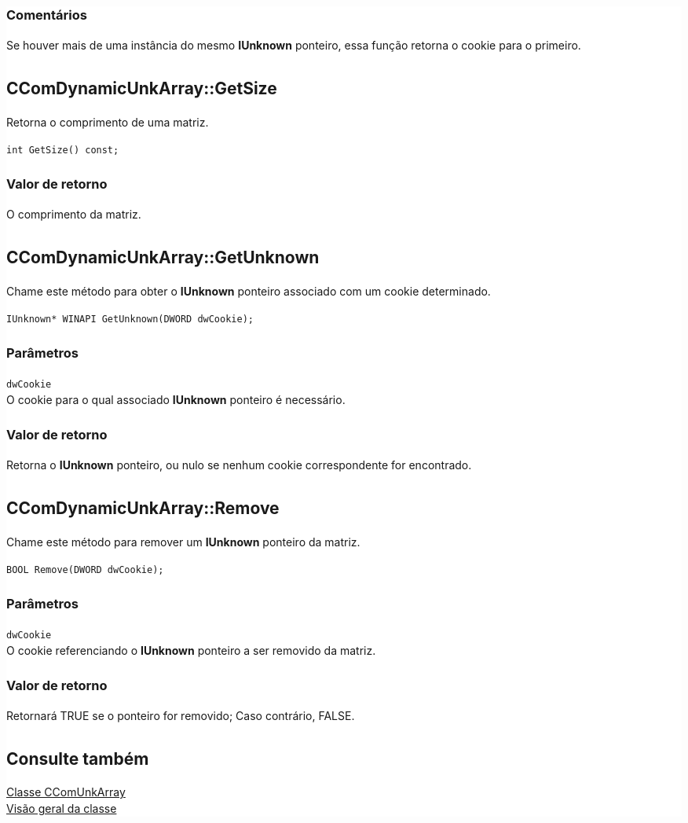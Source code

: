### <a name="remarks"></a>Comentários  
 Se houver mais de uma instância do mesmo **IUnknown** ponteiro, essa função retorna o cookie para o primeiro.  
  
##  <a name="getsize"></a>CComDynamicUnkArray::GetSize  
 Retorna o comprimento de uma matriz.  
  
```
int GetSize() const;
```  
  
### <a name="return-value"></a>Valor de retorno  
 O comprimento da matriz.  
  
##  <a name="getunknown"></a>CComDynamicUnkArray::GetUnknown  
 Chame este método para obter o **IUnknown** ponteiro associado com um cookie determinado.  
  
```
IUnknown* WINAPI GetUnknown(DWORD dwCookie);
```  
  
### <a name="parameters"></a>Parâmetros  
 `dwCookie`  
 O cookie para o qual associado **IUnknown** ponteiro é necessário.  
  
### <a name="return-value"></a>Valor de retorno  
 Retorna o **IUnknown** ponteiro, ou nulo se nenhum cookie correspondente for encontrado.  
  
##  <a name="remove"></a>CComDynamicUnkArray::Remove  
 Chame este método para remover um **IUnknown** ponteiro da matriz.  
  
```
BOOL Remove(DWORD dwCookie);
```  
  
### <a name="parameters"></a>Parâmetros  
 `dwCookie`  
 O cookie referenciando o **IUnknown** ponteiro a ser removido da matriz.  
  
### <a name="return-value"></a>Valor de retorno  
 Retornará TRUE se o ponteiro for removido; Caso contrário, FALSE.  
  
## <a name="see-also"></a>Consulte também  
 [Classe CComUnkArray](../../atl/reference/ccomunkarray-class.md)   
 [Visão geral da classe](../../atl/atl-class-overview.md)
